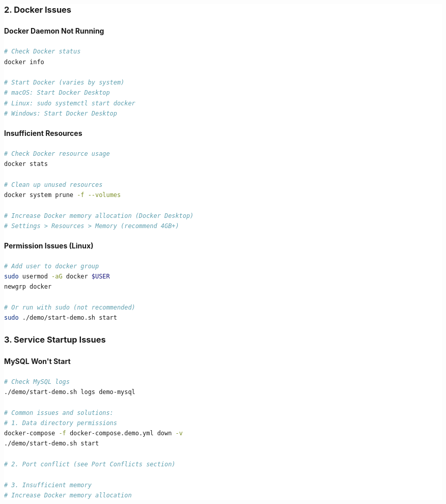 ### 2. Docker Issues

#### Docker Daemon Not Running
```bash
# Check Docker status
docker info

# Start Docker (varies by system)
# macOS: Start Docker Desktop
# Linux: sudo systemctl start docker
# Windows: Start Docker Desktop
```

#### Insufficient Resources
```bash
# Check Docker resource usage
docker stats

# Clean up unused resources
docker system prune -f --volumes

# Increase Docker memory allocation (Docker Desktop)
# Settings > Resources > Memory (recommend 4GB+)
```

#### Permission Issues (Linux)
```bash
# Add user to docker group
sudo usermod -aG docker $USER
newgrp docker

# Or run with sudo (not recommended)
sudo ./demo/start-demo.sh start
```

### 3. Service Startup Issues

#### MySQL Won't Start
```bash
# Check MySQL logs
./demo/start-demo.sh logs demo-mysql

# Common issues and solutions:
# 1. Data directory permissions
docker-compose -f docker-compose.demo.yml down -v
./demo/start-demo.sh start

# 2. Port conflict (see Port Conflicts section)

# 3. Insufficient memory
# Increase Docker memory allocation
```
